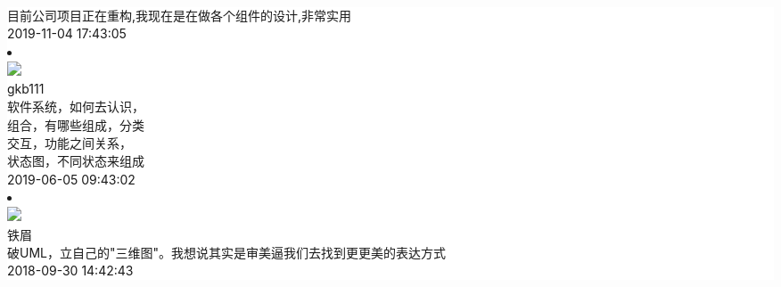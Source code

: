   </div>
  <div class="_2_QraFYR_0">目前公司项目正在重构,我现在是在做各个组件的设计,非常实用</div>
  <div class="_10o3OAxT_0">
    
  </div>
  <div class="_3klNVc4Z_0">
    <div class="_3Hkula0k_0">2019-11-04 17:43:05</div>
  </div>
</div>
</div>
</li>
<li>
<div class="_2sjJGcOH_0"><img src="http://thirdwx.qlogo.cn/mmopen/vi_32/Q0j4TwGTfTLLUic3XzxET3L3QXxcTbeg96GMx1HkiaiaZdudchmOmtPnuEPHK5vYEeMkvJR098XljMbXDialYib3z6w/132"
  class="_3FLYR4bF_0">
<div class="_36ChpWj4_0">
  <div class="_2zFoi7sd_0"><span>gkb111</span>
  </div>
  <div class="_2_QraFYR_0">软件系统，如何去认识，<br>组合，有哪些组成，分类<br>交互，功能之间关系，<br>状态图，不同状态来组成</div>
  <div class="_10o3OAxT_0">
    
  </div>
  <div class="_3klNVc4Z_0">
    <div class="_3Hkula0k_0">2019-06-05 09:43:02</div>
  </div>
</div>
</div>
</li>
<li>
<div class="_2sjJGcOH_0"><img src="https://static001.geekbang.org/account/avatar/00/10/1b/ec/96009e51.jpg"
  class="_3FLYR4bF_0">
<div class="_36ChpWj4_0">
  <div class="_2zFoi7sd_0"><span>铁眉</span>
  </div>
  <div class="_2_QraFYR_0">破UML，立自己的&quot;三维图&quot;。我想说其实是审美逼我们去找到更更美的表达方式</div>
  <div class="_10o3OAxT_0">
    
  </div>
  <div class="_3klNVc4Z_0">
    <div class="_3Hkula0k_0">2018-09-30 14:42:43</div>
  </div>
</div>
</div>
</li>
</ul>